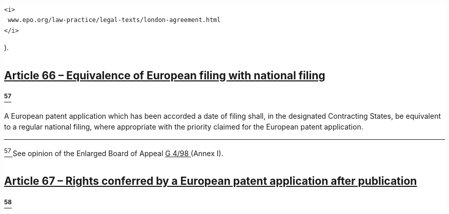     <i>
     www.epo.org/law-practice/legal-texts/london-agreement.html
    </i>
   </a>
   ).
  </p>
 </div>
</div>


## [Article 66 – Equivalence of European filing with national filing](https://www.epo.org/en/legal/epc/2020/a66.html)
<b class="nonbold">
 <a id="conv.f57-intext">
 </a>
 <a class="FootnoteRef" href="#conv.f57-note">
  <sup>
   57
  </sup>
 </a>
</b>

<div class="epolegal-content" id="A66">
 <p>
  A European patent application which has been accorded a date of filing shall, in the designated Contracting States, be equivalent to a regular national filing, where appropriate with the priority claimed for the European patent application.
 </p>
 <hr class="DOC4NET2-noteseparator"/>
 <div class="DOC4NET2-notes">
  <p class="FootnoteText">
   <span class="FootnoteText_p1">
    <a id="conv.f57-note">
    </a>
    <a class="FootnoteRef" href="#conv.f57-intext" title="Footnote 57">
     <sup>
      57
     </sup>
    </a>
   </span>
   See opinion of the Enlarged Board of Appeal
   <a href="https://www.epo.org/law-practice/case-law-appeals/recent/g980004ex1.html">
    G 4/98
   </a>
   (Annex I).
  </p>
 </div>
</div>


## [Article 67 – Rights conferred by a European patent application after publication](https://www.epo.org/en/legal/epc/2020/a67.html)
<b class="nonbold">
 <a id="conv.f58-intext">
 </a>
 <a class="FootnoteRef" href="#conv.f58-note">
  <sup>
   58
  </sup>
 </a>
</b>
<b class="nonbold">
 <a id="conv.f59-intext">